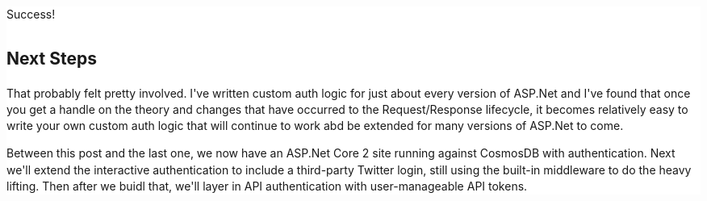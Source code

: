 Success!

## Next Steps

That probably felt pretty involved. I've written custom auth logic for just about every version of ASP.Net and I've found that once you get a handle on the theory and changes that have occurred to the Request/Response lifecycle, it becomes relatively easy to write your own custom auth logic that will continue to work abd be extended for many versions of ASP.Net to come. 

Between this post and the last one, we now have an ASP.Net Core 2 site running against CosmosDB with authentication. Next we'll extend the interactive authentication to include a third-party Twitter login, still using the built-in middleware to do the heavy lifting. Then after we buidl that, we'll layer in API authentication with user-manageable API tokens.

 [1]: /index.php/webdev/serverprogramming/aspnet/asp-net-core-2-w-cosmosdb-getting-started/ "Read the first post in the series"
 [2]: https://github.com/tarwn/Sample_ASPNetCore2AndCosmosDB/blob/Post-%232/SampleCosmosCore2App/Membership/CustomMembershipExtensions.cs "View on github"
 [3]: https://docs.microsoft.com/en-us/aspnet/core/security/authentication/ "MSDN: ASP.Net Core Authentication"
 [4]: https://digitalmccullough.com/posts/aspnetcore-auth-system-demystified.html "Deep dive into ASP.Net Core 2 Auth"
 [5]: https://github.com/tarwn/Sample_ASPNetCore2AndCosmosDB/blob/d7c5907d45154685b62127c714394b29734f8e60/SampleCosmosCore2App/Membership/ICustomMembership.cs
 [6]: https://github.com/tarwn/Sample_ASPNetCore2AndCosmosDB/blob/d7c5907d45154685b62127c714394b29734f8e60/SampleCosmosCore2App/Startup.cs#L44
 [7]: https://github.com/tarwn/Sample_ASPNetCore2AndCosmosDB/blob/d7c5907d45154685b62127c714394b29734f8e60/SampleCosmosCore2App/Membership/CustomMembershipExtensions.cs
 [8]: https://azure.microsoft.com/en-us/blog/performance-tips-for-azure-documentdb-part-1-2/ "MSDN: CosmosDB Performance Tips"
 [9]: https://github.com/tarwn/Sample_ASPNetCore2AndCosmosDB/blob/d7c5907d45154685b62127c714394b29734f8e60/SampleCosmosCore2App.Core/Persistence.cs
 [10]: https://github.com/tarwn/Sample_ASPNetCore2AndCosmosDB/blob/d7c5907d45154685b62127c714394b29734f8e60/SampleCosmosCore2App/Startup.cs
 [11]: https://github.com/tarwn/Sample_ASPNetCore2AndCosmosDB/blob/d7c5907d45154685b62127c714394b29734f8e60/SampleCosmosCore2App/Membership/CosmosDBMembership.cs#L86
 [12]: https://github.com/tarwn/Sample_ASPNetCore2AndCosmosDB/blob/d7c5907d45154685b62127c714394b29734f8e60/SampleCosmosCore2App/Membership/CosmosDBMembership.cs#L52
 [13]: https://github.com/tarwn/Sample_ASPNetCore2AndCosmosDB/blob/d7c5907d45154685b62127c714394b29734f8e60/SampleCosmosCore2App/Membership/CosmosDBMembership.cs#L133
 [14]: https://github.com/tarwn/Sample_ASPNetCore2AndCosmosDB/blob/d7c5907d45154685b62127c714394b29734f8e60/SampleCosmosCore2App/Membership/CosmosDBMembership.cs#L113
 [15]: https://github.com/tarwn/Sample_ASPNetCore2AndCosmosDB/blob/d7c5907d45154685b62127c714394b29734f8e60/SampleCosmosCore2App/Membership/CosmosDBMembership.cs#L73
 [16]: https://github.com/tarwn/Sample_ASPNetCore2AndCosmosDB/blob/d7c5907d45154685b62127c714394b29734f8e60/SampleCosmosCore2App.Core/Users/UserPersistence.cs
 [17]: https://docs.microsoft.com/en-us/azure/cosmos-db/sql-api-sql-query "MSDN: Cosmos DB SQL Queries"
 [18]: https://github.com/tarwn/Sample_ASPNetCore2AndCosmosDB/blob/d7c5907d45154685b62127c714394b29734f8e60/SampleCosmosCore2App/Controllers/AccountController.cs#L13
 [19]: https://github.com/tarwn/Sample_ASPNetCore2AndCosmosDB/blob/d7c5907d45154685b62127c714394b29734f8e60/SampleCosmosCore2App/Views/Account/Register.cshtml
 [20]: https://github.com/tarwn/Sample_ASPNetCore2AndCosmosDB/blob/d7c5907d45154685b62127c714394b29734f8e60/SampleCosmosCore2App/Controllers/AccountController.cs#L50
 [21]: https://github.com/tarwn/Sample_ASPNetCore2AndCosmosDB/blob/d7c5907d45154685b62127c714394b29734f8e60/SampleCosmosCore2App/Views/Account/Login.cshtml
 [22]: https://github.com/tarwn/Sample_ASPNetCore2AndCosmosDB/blob/d7c5907d45154685b62127c714394b29734f8e60/SampleCosmosCore2App/Controllers/AccountController.cs#L80
 [23]: https://www.owasp.org/index.php/Password_Storage_Cheat_Sheet "OWASP Password Storage Cheat Sheet"
 [24]: https://www.nuget.org/packages/BCrypt.Net-Core/ "BCrypt.Net-Core on Nuget.org"
 [25]: https://github.com/tarwn/Sample_ASPNetCore2AndCosmosDB/blob/Post-%232/SampleCosmosCore2App/Membership/CosmosDBMembership.cs